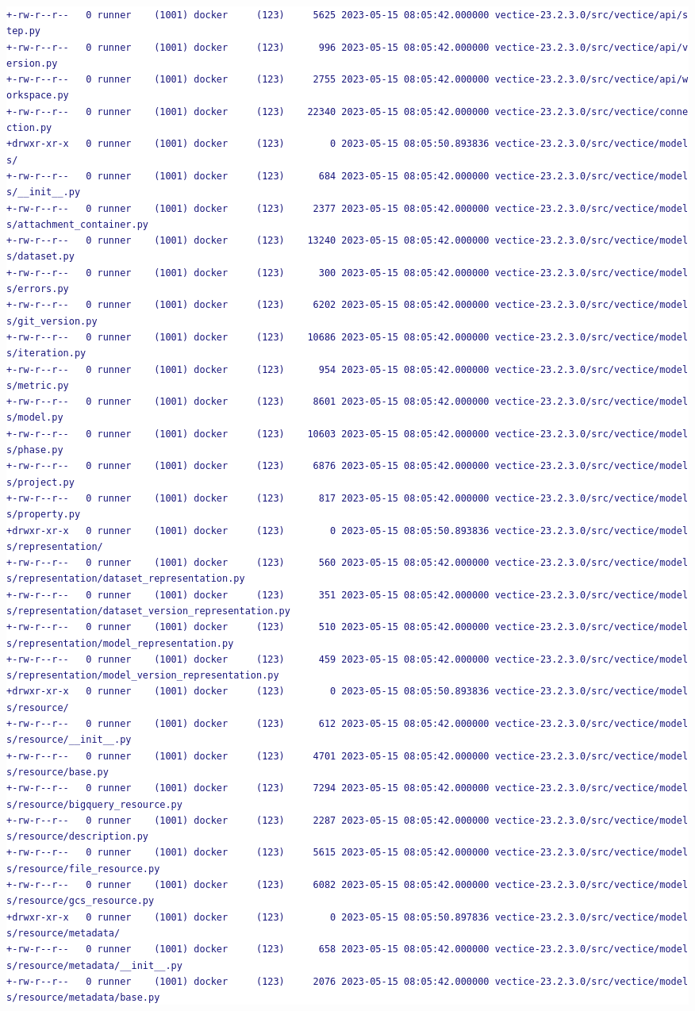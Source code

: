 ```diff
+-rw-r--r--   0 runner    (1001) docker     (123)     5625 2023-05-15 08:05:42.000000 vectice-23.2.3.0/src/vectice/api/step.py
+-rw-r--r--   0 runner    (1001) docker     (123)      996 2023-05-15 08:05:42.000000 vectice-23.2.3.0/src/vectice/api/version.py
+-rw-r--r--   0 runner    (1001) docker     (123)     2755 2023-05-15 08:05:42.000000 vectice-23.2.3.0/src/vectice/api/workspace.py
+-rw-r--r--   0 runner    (1001) docker     (123)    22340 2023-05-15 08:05:42.000000 vectice-23.2.3.0/src/vectice/connection.py
+drwxr-xr-x   0 runner    (1001) docker     (123)        0 2023-05-15 08:05:50.893836 vectice-23.2.3.0/src/vectice/models/
+-rw-r--r--   0 runner    (1001) docker     (123)      684 2023-05-15 08:05:42.000000 vectice-23.2.3.0/src/vectice/models/__init__.py
+-rw-r--r--   0 runner    (1001) docker     (123)     2377 2023-05-15 08:05:42.000000 vectice-23.2.3.0/src/vectice/models/attachment_container.py
+-rw-r--r--   0 runner    (1001) docker     (123)    13240 2023-05-15 08:05:42.000000 vectice-23.2.3.0/src/vectice/models/dataset.py
+-rw-r--r--   0 runner    (1001) docker     (123)      300 2023-05-15 08:05:42.000000 vectice-23.2.3.0/src/vectice/models/errors.py
+-rw-r--r--   0 runner    (1001) docker     (123)     6202 2023-05-15 08:05:42.000000 vectice-23.2.3.0/src/vectice/models/git_version.py
+-rw-r--r--   0 runner    (1001) docker     (123)    10686 2023-05-15 08:05:42.000000 vectice-23.2.3.0/src/vectice/models/iteration.py
+-rw-r--r--   0 runner    (1001) docker     (123)      954 2023-05-15 08:05:42.000000 vectice-23.2.3.0/src/vectice/models/metric.py
+-rw-r--r--   0 runner    (1001) docker     (123)     8601 2023-05-15 08:05:42.000000 vectice-23.2.3.0/src/vectice/models/model.py
+-rw-r--r--   0 runner    (1001) docker     (123)    10603 2023-05-15 08:05:42.000000 vectice-23.2.3.0/src/vectice/models/phase.py
+-rw-r--r--   0 runner    (1001) docker     (123)     6876 2023-05-15 08:05:42.000000 vectice-23.2.3.0/src/vectice/models/project.py
+-rw-r--r--   0 runner    (1001) docker     (123)      817 2023-05-15 08:05:42.000000 vectice-23.2.3.0/src/vectice/models/property.py
+drwxr-xr-x   0 runner    (1001) docker     (123)        0 2023-05-15 08:05:50.893836 vectice-23.2.3.0/src/vectice/models/representation/
+-rw-r--r--   0 runner    (1001) docker     (123)      560 2023-05-15 08:05:42.000000 vectice-23.2.3.0/src/vectice/models/representation/dataset_representation.py
+-rw-r--r--   0 runner    (1001) docker     (123)      351 2023-05-15 08:05:42.000000 vectice-23.2.3.0/src/vectice/models/representation/dataset_version_representation.py
+-rw-r--r--   0 runner    (1001) docker     (123)      510 2023-05-15 08:05:42.000000 vectice-23.2.3.0/src/vectice/models/representation/model_representation.py
+-rw-r--r--   0 runner    (1001) docker     (123)      459 2023-05-15 08:05:42.000000 vectice-23.2.3.0/src/vectice/models/representation/model_version_representation.py
+drwxr-xr-x   0 runner    (1001) docker     (123)        0 2023-05-15 08:05:50.893836 vectice-23.2.3.0/src/vectice/models/resource/
+-rw-r--r--   0 runner    (1001) docker     (123)      612 2023-05-15 08:05:42.000000 vectice-23.2.3.0/src/vectice/models/resource/__init__.py
+-rw-r--r--   0 runner    (1001) docker     (123)     4701 2023-05-15 08:05:42.000000 vectice-23.2.3.0/src/vectice/models/resource/base.py
+-rw-r--r--   0 runner    (1001) docker     (123)     7294 2023-05-15 08:05:42.000000 vectice-23.2.3.0/src/vectice/models/resource/bigquery_resource.py
+-rw-r--r--   0 runner    (1001) docker     (123)     2287 2023-05-15 08:05:42.000000 vectice-23.2.3.0/src/vectice/models/resource/description.py
+-rw-r--r--   0 runner    (1001) docker     (123)     5615 2023-05-15 08:05:42.000000 vectice-23.2.3.0/src/vectice/models/resource/file_resource.py
+-rw-r--r--   0 runner    (1001) docker     (123)     6082 2023-05-15 08:05:42.000000 vectice-23.2.3.0/src/vectice/models/resource/gcs_resource.py
+drwxr-xr-x   0 runner    (1001) docker     (123)        0 2023-05-15 08:05:50.897836 vectice-23.2.3.0/src/vectice/models/resource/metadata/
+-rw-r--r--   0 runner    (1001) docker     (123)      658 2023-05-15 08:05:42.000000 vectice-23.2.3.0/src/vectice/models/resource/metadata/__init__.py
+-rw-r--r--   0 runner    (1001) docker     (123)     2076 2023-05-15 08:05:42.000000 vectice-23.2.3.0/src/vectice/models/resource/metadata/base.py
```